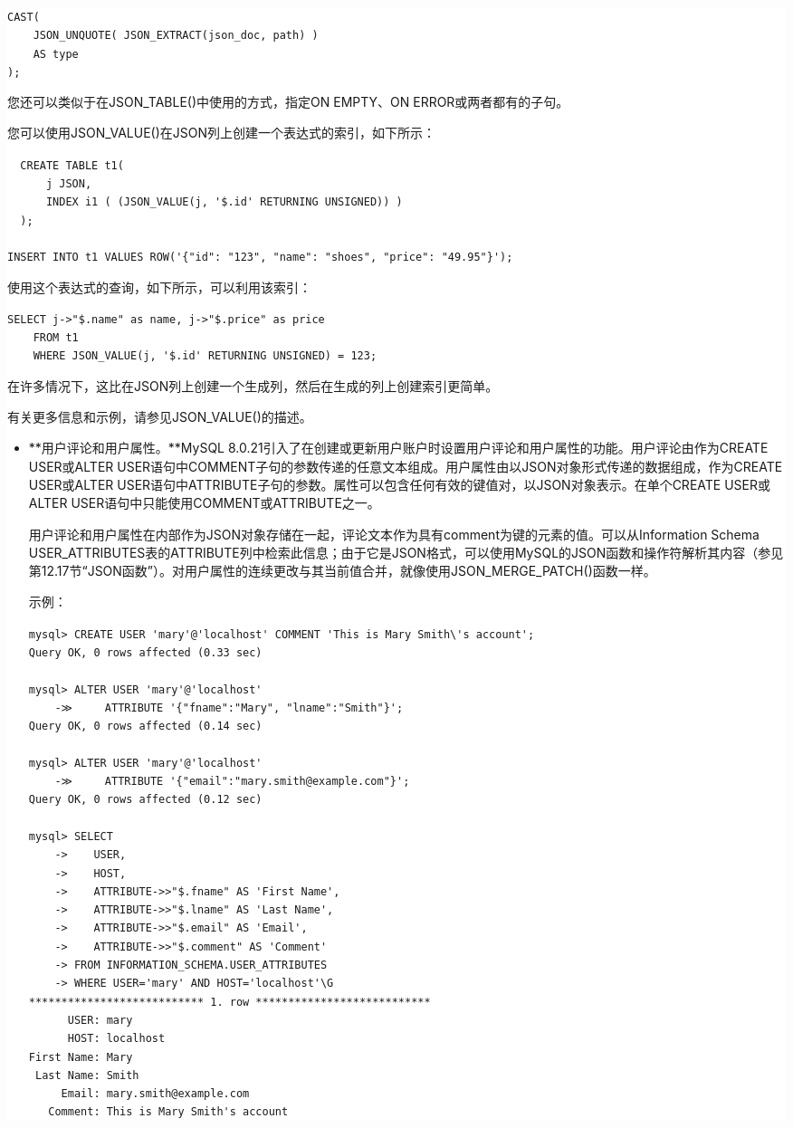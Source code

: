   ```mysql
  CAST(
      JSON_UNQUOTE( JSON_EXTRACT(json_doc, path) )
      AS type
  );
  ```

  您还可以类似于在JSON_TABLE()中使用的方式，指定ON EMPTY、ON ERROR或两者都有的子句。

  您可以使用JSON_VALUE()在JSON列上创建一个表达式的索引，如下所示：

  ```mysql
    CREATE TABLE t1(
        j JSON,
        INDEX i1 ( (JSON_VALUE(j, '$.id' RETURNING UNSIGNED)) )
    );
  
  INSERT INTO t1 VALUES ROW('{"id": "123", "name": "shoes", "price": "49.95"}');
  ```

  使用这个表达式的查询，如下所示，可以利用该索引：

  ```mysql
  SELECT j->"$.name" as name, j->"$.price" as price 
      FROM t1
      WHERE JSON_VALUE(j, '$.id' RETURNING UNSIGNED) = 123;
  ```

  在许多情况下，这比在JSON列上创建一个生成列，然后在生成的列上创建索引更简单。

  有关更多信息和示例，请参见JSON_VALUE()的描述。

- **用户评论和用户属性。**MySQL 8.0.21引入了在创建或更新用户账户时设置用户评论和用户属性的功能。用户评论由作为CREATE USER或ALTER USER语句中COMMENT子句的参数传递的任意文本组成。用户属性由以JSON对象形式传递的数据组成，作为CREATE USER或ALTER USER语句中ATTRIBUTE子句的参数。属性可以包含任何有效的键值对，以JSON对象表示。在单个CREATE USER或ALTER USER语句中只能使用COMMENT或ATTRIBUTE之一。

  用户评论和用户属性在内部作为JSON对象存储在一起，评论文本作为具有comment为键的元素的值。可以从Information Schema USER_ATTRIBUTES表的ATTRIBUTE列中检索此信息；由于它是JSON格式，可以使用MySQL的JSON函数和操作符解析其内容（参见第12.17节“JSON函数”）。对用户属性的连续更改与其当前值合并，就像使用JSON_MERGE_PATCH()函数一样。

  示例：

  ```mysql
  mysql> CREATE USER 'mary'@'localhost' COMMENT 'This is Mary Smith\'s account';
  Query OK, 0 rows affected (0.33 sec)
  
  mysql> ALTER USER 'mary'@'localhost'
      -≫     ATTRIBUTE '{"fname":"Mary", "lname":"Smith"}';
  Query OK, 0 rows affected (0.14 sec)
  
  mysql> ALTER USER 'mary'@'localhost'
      -≫     ATTRIBUTE '{"email":"mary.smith@example.com"}';
  Query OK, 0 rows affected (0.12 sec)
  
  mysql> SELECT
      ->    USER,
      ->    HOST,
      ->    ATTRIBUTE->>"$.fname" AS 'First Name',
      ->    ATTRIBUTE->>"$.lname" AS 'Last Name',
      ->    ATTRIBUTE->>"$.email" AS 'Email',
      ->    ATTRIBUTE->>"$.comment" AS 'Comment'
      -> FROM INFORMATION_SCHEMA.USER_ATTRIBUTES
      -> WHERE USER='mary' AND HOST='localhost'\G
  *************************** 1. row ***************************
        USER: mary
        HOST: localhost
  First Name: Mary
   Last Name: Smith
       Email: mary.smith@example.com
     Comment: This is Mary Smith's account
  ```
